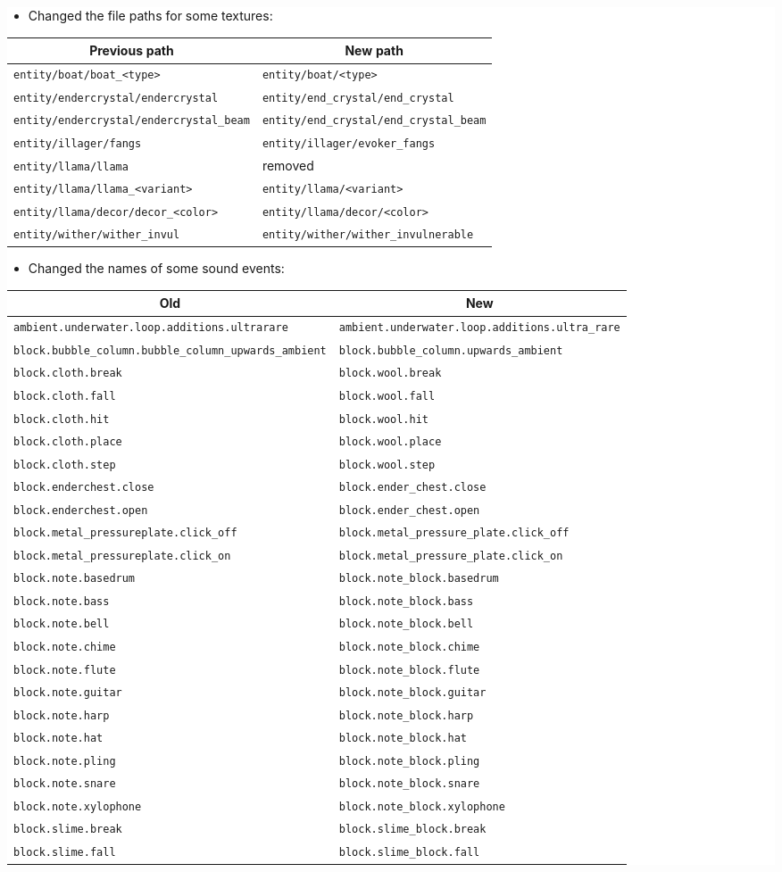 

- Changed the file paths for some textures:

| Previous path                           | New path                              |
|-----------------------------------------|---------------------------------------|
| `entity/boat/boat_<type>`               | `entity/boat/<type>`                  |
| `entity/endercrystal/endercrystal`      | `entity/end_crystal/end_crystal`      |
| `entity/endercrystal/endercrystal_beam` | `entity/end_crystal/end_crystal_beam` |
| `entity/illager/fangs`                  | `entity/illager/evoker_fangs`         |
| `entity/llama/llama`                    | removed                               |
| `entity/llama/llama_<variant>`          | `entity/llama/<variant>`              |
| `entity/llama/decor/decor_<color>`      | `entity/llama/decor/<color>`          |
| `entity/wither/wither_invul`            | `entity/wither/wither_invulnerable`   |

- Changed the names of some sound events:

| Old                                                 | New                                            |
|-----------------------------------------------------|------------------------------------------------|
| `ambient.underwater.loop.additions.ultrarare`       | `ambient.underwater.loop.additions.ultra_rare` |
| `block.bubble_column.bubble_column_upwards_ambient` | `block.bubble_column.upwards_ambient`          |
| `block.cloth.break`                                 | `block.wool.break`                             |
| `block.cloth.fall`                                  | `block.wool.fall`                              |
| `block.cloth.hit`                                   | `block.wool.hit`                               |
| `block.cloth.place`                                 | `block.wool.place`                             |
| `block.cloth.step`                                  | `block.wool.step`                              |
| `block.enderchest.close`                            | `block.ender_chest.close`                      |
| `block.enderchest.open`                             | `block.ender_chest.open`                       |
| `block.metal_pressureplate.click_off`               | `block.metal_pressure_plate.click_off`         |
| `block.metal_pressureplate.click_on`                | `block.metal_pressure_plate.click_on`          |
| `block.note.basedrum`                               | `block.note_block.basedrum`                    |
| `block.note.bass`                                   | `block.note_block.bass`                        |
| `block.note.bell`                                   | `block.note_block.bell`                        |
| `block.note.chime`                                  | `block.note_block.chime`                       |
| `block.note.flute`                                  | `block.note_block.flute`                       |
| `block.note.guitar`                                 | `block.note_block.guitar`                      |
| `block.note.harp`                                   | `block.note_block.harp`                        |
| `block.note.hat`                                    | `block.note_block.hat`                         |
| `block.note.pling`                                  | `block.note_block.pling`                       |
| `block.note.snare`                                  | `block.note_block.snare`                       |
| `block.note.xylophone`                              | `block.note_block.xylophone`                   |
| `block.slime.break`                                 | `block.slime_block.break`                      |
| `block.slime.fall`                                  | `block.slime_block.fall`                       |